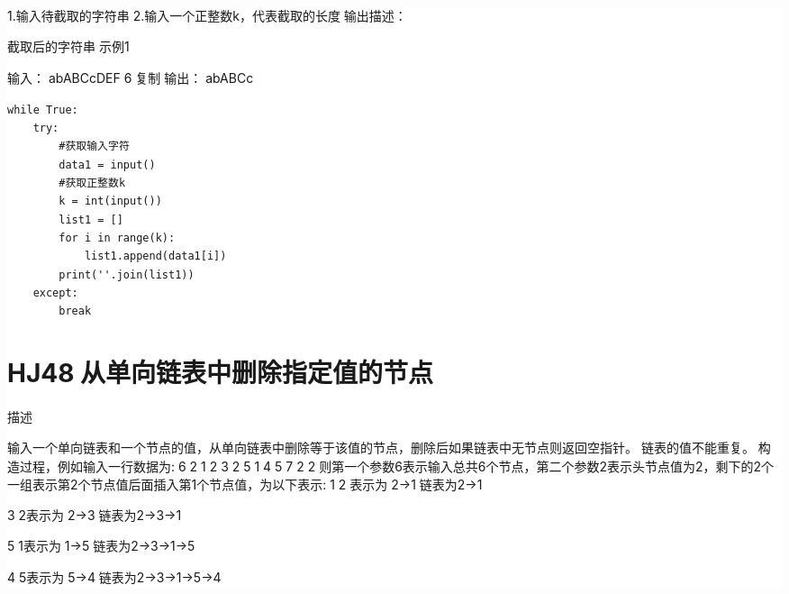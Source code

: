 1.输入待截取的字符串
2.输入一个正整数k，代表截取的长度
输出描述：

截取后的字符串
示例1

输入：
abABCcDEF
6
复制
输出：
abABCc

```python3
while True:
    try:
        #获取输入字符
        data1 = input()
        #获取正整数k
        k = int(input())
        list1 = []
        for i in range(k):
            list1.append(data1[i])
        print(''.join(list1))
    except:
        break

```

# HJ48 从单向链表中删除指定值的节点
描述

输入一个单向链表和一个节点的值，从单向链表中删除等于该值的节点，删除后如果链表中无节点则返回空指针。
链表的值不能重复。
构造过程，例如输入一行数据为:
6 2 1 2 3 2 5 1 4 5 7 2 2
则第一个参数6表示输入总共6个节点，第二个参数2表示头节点值为2，剩下的2个一组表示第2个节点值后面插入第1个节点值，为以下表示:
1 2 表示为
2->1
链表为2->1

3 2表示为
2->3
链表为2->3->1

5 1表示为
1->5
链表为2->3->1->5

4 5表示为
5->4
链表为2->3->1->5->4

